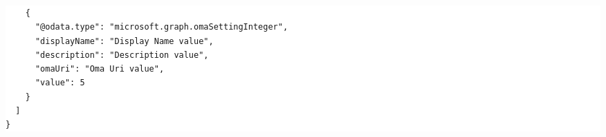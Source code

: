 ``` http
    {
      "@odata.type": "microsoft.graph.omaSettingInteger",
      "displayName": "Display Name value",
      "description": "Description value",
      "omaUri": "Oma Uri value",
      "value": 5
    }
  ]
}
```



